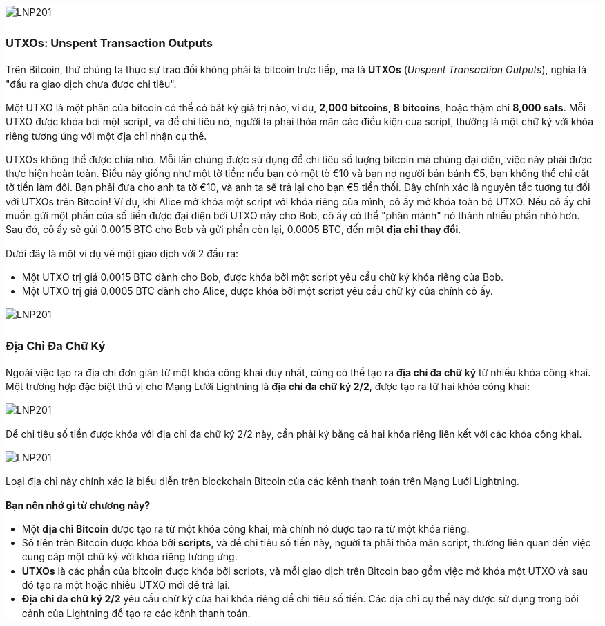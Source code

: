 ![LNP201](assets/en/05.webp)

### UTXOs: Unspent Transaction Outputs

Trên Bitcoin, thứ chúng ta thực sự trao đổi không phải là bitcoin trực tiếp, mà là **UTXOs** (_Unspent Transaction Outputs_), nghĩa là "đầu ra giao dịch chưa được chi tiêu".

Một UTXO là một phần của bitcoin có thể có bất kỳ giá trị nào, ví dụ, **2,000 bitcoins**, **8 bitcoins**, hoặc thậm chí **8,000 sats**. Mỗi UTXO được khóa bởi một script, và để chi tiêu nó, người ta phải thỏa mãn các điều kiện của script, thường là một chữ ký với khóa riêng tương ứng với một địa chỉ nhận cụ thể.

UTXOs không thể được chia nhỏ. Mỗi lần chúng được sử dụng để chi tiêu số lượng bitcoin mà chúng đại diện, việc này phải được thực hiện hoàn toàn. Điều này giống như một tờ tiền: nếu bạn có một tờ €10 và bạn nợ người bán bánh €5, bạn không thể chỉ cắt tờ tiền làm đôi. Bạn phải đưa cho anh ta tờ €10, và anh ta sẽ trả lại cho bạn €5 tiền thối. Đây chính xác là nguyên tắc tương tự đối với UTXOs trên Bitcoin! Ví dụ, khi Alice mở khóa một script với khóa riêng của mình, cô ấy mở khóa toàn bộ UTXO. Nếu cô ấy chỉ muốn gửi một phần của số tiền được đại diện bởi UTXO này cho Bob, cô ấy có thể "phân mảnh" nó thành nhiều phần nhỏ hơn. Sau đó, cô ấy sẽ gửi 0.0015 BTC cho Bob và gửi phần còn lại, 0.0005 BTC, đến một **địa chỉ thay đổi**.

Dưới đây là một ví dụ về một giao dịch với 2 đầu ra:

- Một UTXO trị giá 0.0015 BTC dành cho Bob, được khóa bởi một script yêu cầu chữ ký khóa riêng của Bob.
- Một UTXO trị giá 0.0005 BTC dành cho Alice, được khóa bởi một script yêu cầu chữ ký của chính cô ấy.

![LNP201](assets/en/06.webp)

### Địa Chỉ Đa Chữ Ký

Ngoài việc tạo ra địa chỉ đơn giản từ một khóa công khai duy nhất, cũng có thể tạo ra **địa chỉ đa chữ ký** từ nhiều khóa công khai. Một trường hợp đặc biệt thú vị cho Mạng Lưới Lightning là **địa chỉ đa chữ ký 2/2**, được tạo ra từ hai khóa công khai:

![LNP201](assets/en/07.webp)

Để chi tiêu số tiền được khóa với địa chỉ đa chữ ký 2/2 này, cần phải ký bằng cả hai khóa riêng liên kết với các khóa công khai.

![LNP201](assets/en/08.webp)

Loại địa chỉ này chính xác là biểu diễn trên blockchain Bitcoin của các kênh thanh toán trên Mạng Lưới Lightning.

**Bạn nên nhớ gì từ chương này?**

- Một **địa chỉ Bitcoin** được tạo ra từ một khóa công khai, mà chính nó được tạo ra từ một khóa riêng.
- Số tiền trên Bitcoin được khóa bởi **scripts**, và để chi tiêu số tiền này, người ta phải thỏa mãn script, thường liên quan đến việc cung cấp một chữ ký với khóa riêng tương ứng.
- **UTXOs** là các phần của bitcoin được khóa bởi scripts, và mỗi giao dịch trên Bitcoin bao gồm việc mở khóa một UTXO và sau đó tạo ra một hoặc nhiều UTXO mới để trả lại.
- **Địa chỉ đa chữ ký 2/2** yêu cầu chữ ký của hai khóa riêng để chi tiêu số tiền. Các địa chỉ cụ thể này được sử dụng trong bối cảnh của Lightning để tạo ra các kênh thanh toán.

